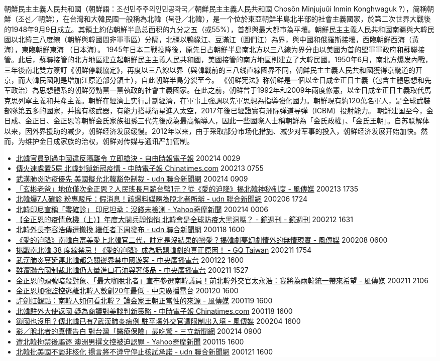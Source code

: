 朝鮮民主主義人民共和國（朝鮮語：조선민주주의인민공화국／朝鮮民主主義人民共和國 Chosŏn Minjujuŭi Inmin Konghwaguk ?），简稱朝鮮（조선／朝鮮），在台灣和大韓民國一般稱為北韓（북한／北韓），是一个位於東亞朝鮮半島北半部的社會主義國家，於第二次世界大戰後的1948年9月9日成立。其領土約佔朝鮮半島总面积的九分之五（或55%），首都與最大都市為平壤。朝鮮民主主義人民共和國南疆與大韓民國以北緯三八度線（朝鮮與韓國間非軍事區）分隔，北疆以鴨綠江、豆滿江（圖們江）為界，與中國和俄羅斯接壤，西臨朝鲜西海（黃海），東臨朝鮮東海 （日本海）。
1945年日本二戰投降後，原先日占朝鮮半島南北方以三八線为界分由以美國为首的盟軍軍政府和蘇聯接管。此后，蘇聯接管的北方地區建立起朝鮮民主主義人民共和國，美國接管的南方地區則建立了大韓民國。1950年6月，南北方爆发內戰，三年後南北雙方簽訂《朝鮮停戰協定》，再度以三八線以界（與韓戰前的三八线直線國界不同，朝鮮民主主義人民共和國獲得京畿道的开京，而大韓民國則是增加江原道部分領土），自此朝鮮半島分裂至今。
《朝鲜宪法》称朝鲜是一個以金日成金正日主義（包含主體思想和先军政治）為思想體系的朝鮮勞動黨一黨執政的社會主義國家。在此之前，朝鲜曾于1992年和2009年兩度修憲，以金日成金正日主義取代馬克思列寧主義和共產主義。朝鮮在經濟上实行計劃經濟，在軍事上強調以先軍思想為指導強化國力。朝鮮現有約120萬名軍人，是全球武裝部隊第五多的國家，并擁有核武器，有能力搭載衛星進入太空，2017年後已經證實有洲际弹道导弹（ICBM）投射能力。
朝鲜建国至今，金日成、金正日、金正恩等朝鮮金氏家族祖孫三代先後成為最高領導人，因此一些國際人士稱朝鲜為「金氏政權」、「金氏王朝」。自苏联解体以来，因外界援助的减少，朝鲜经济发展缓慢。2012年以来，由于采取部分市场化措施、减少对军事的投入，朝鲜经济发展开始加快。然而，为维护金日成家族的治权，朝鲜对传媒与通讯严加管制。
- [北韓官員到過中國違反隔離令 立即槍決 - 自由時報電子報](https://news.ltn.com.tw/news/world/breakingnews/3067599 "北韓官員到過中國違反隔離令 立即槍決 - 自由時報電子報") 200214 0029
- [傳火速處置5屍 北韓封鎖新冠疫情 - 中時電子報 Chinatimes.com](https://www.chinatimes.com/realtimenews/20200213001223-260408 "傳火速處置5屍 北韓封鎖新冠疫情 - 中時電子報 Chinatimes.com") 200213 0755
- [武漢肺炎防疫優先 美國擬允北韓豁免制裁 - udn 聯合新聞網](https://udn.com/news/story/6809/4343675?from=udn-catelistnews_ch2 "武漢肺炎防疫優先 美國擬允北韓豁免制裁 - udn 聯合新聞網") 200214 0909
- [「玄彬老爸」地位僅次金正恩？人民班長月薪台幣1元？從《愛的迫降》揭北韓神秘制度 - 風傳媒](https://www.storm.mg/lifestyle/2269519 "「玄彬老爸」地位僅次金正恩？人民班長月薪台幣1元？從《愛的迫降》揭北韓神秘制度 - 風傳媒") 200213 1735
- [北韓爆7人確診 粉專駁斥：假消息！該爆料媒體為脫北者所辦 - udn 聯合新聞網](https://udn.com/news/story/120944/4326005 "北韓爆7人確診 粉專駁斥：假消息！該爆料媒體為脫北者所辦 - udn 聯合新聞網") 200206 1724
- [北韓印尼宣稱「零確診」 印尼坦承：沒錢未檢測 - Yahoo奇摩新聞](https://tw.news.yahoo.com/%E5%8C%97%E9%9F%93%E5%8D%B0%E5%B0%BC%E5%AE%A3%E7%A8%B1-%E9%9B%B6%E7%A2%BA%E8%A8%BA-%E5%8D%B0%E5%B0%BC%E5%9D%A6%E6%89%BF-%E6%B2%92%E9%8C%A2%E6%9C%AA%E6%AA%A2%E6%B8%AC-160616373.html "北韓印尼宣稱「零確診」 印尼坦承：沒錢未檢測 - Yahoo奇摩新聞") 200214 0006
- [【金正恩的疫情危機（上）】年度大閱兵靜悄悄 北韓會是全球防疫大黑洞嗎？ - 鏡週刊 - 鏡週刊](https://www.mirrormedia.mg/story/20200211intnorthkoreacoronavirusone "【金正恩的疫情危機（上）】年度大閱兵靜悄悄 北韓會是全球防疫大黑洞嗎？ - 鏡週刊 - 鏡週刊") 200212 1631
- [北韓外長李容浩傳遭撤換 繼任者下周發布 - udn 聯合新聞網](https://udn.com/news/story/6809/4295937 "北韓外長李容浩傳遭撤換 繼任者下周發布 - udn 聯合新聞網") 200118 1600
- [《愛的迫降》南韓白富美愛上北韓官二代，註定是沒結果的戀愛？揭韓劇夢幻劇情外的無情現實 - 風傳媒](https://www.storm.mg/lifestyle/2267196 "《愛的迫降》南韓白富美愛上北韓官二代，註定是沒結果的戀愛？揭韓劇夢幻劇情外的無情現實 - 風傳媒") 200208 0600
- [挑戰南北韓 38 度線禁忌！《愛的迫降》成為話題韓劇的真正原因！ - GQ Taiwan](https://www.gq.com.tw/entertainment/article/%E6%84%9B%E7%9A%84%E8%BF%AB%E9%99%8D-%E7%82%AB%E5%BD%AC-%E5%AD%AB%E8%97%9D%E7%8F%8D-%E5%8D%97%E5%8C%97%E9%9F%93 "挑戰南北韓 38 度線禁忌！《愛的迫降》成為話題韓劇的真正原因！ - GQ Taiwan") 200211 1754
- [武漢肺炎蔓延連北韓都急關邊界禁中國遊客 - 中央廣播電台](https://www.rti.org.tw/news/view/id/2048999 "武漢肺炎蔓延連北韓都急關邊界禁中國遊客 - 中央廣播電台") 200122 1600
- [雖遭聯合國制裁北韓仍大量進口石油與奢侈品 - 中央廣播電台](https://www.rti.org.tw/news/view/id/2051203 "雖遭聯合國制裁北韓仍大量進口石油與奢侈品 - 中央廣播電台") 200211 1527
- [金正恩的頭號暗殺對象、「最大咖脫北者」宣布參選南韓議員！前北韓外交官太永浩：我將為兩韓統一帶來希望 - 風傳媒](https://www.storm.mg/article/2280457 "金正恩的頭號暗殺對象、「最大咖脫北者」宣布參選南韓議員！前北韓外交官太永浩：我將為兩韓統一帶來希望 - 風傳媒") 200211 2106
- [金正恩加強監控逃離北韓人數創20年最低 - 中央廣播電台](https://www.rti.org.tw/news/view/id/2048801 "金正恩加強監控逃離北韓人數創20年最低 - 中央廣播電台") 200120 1600
- [許劍虹觀點：南韓人如何看北韓？ 論金家王朝正當性的來源 - 風傳媒](https://www.storm.mg/article/2165334 "許劍虹觀點：南韓人如何看北韓？ 論金家王朝正當性的來源 - 風傳媒") 200119 1600
- [北韓駐外大使返國 疑為商議對美談判新策略 - 中時電子報 Chinatimes.com](https://www.chinatimes.com/realtimenews/20200118003380-260408 "北韓駐外大使返國 疑為商議對美談判新策略 - 中時電子報 Chinatimes.com") 200118 1600
- [鎖國也沒用？傳北韓已有7武漢肺炎病例 駐平壤外交官遭限制出入境 - 風傳媒](https://www.storm.mg/article/2263603 "鎖國也沒用？傳北韓已有7武漢肺炎病例 駐平壤外交官遭限制出入境 - 風傳媒") 200204 1600
- [影／脫北者的真情告白 對台灣「醫療保險」最吃驚 - 三立新聞網](https://www.setn.com/News.aspx?NewsID=689070 "影／脫北者的真情告白 對台灣「醫療保險」最吃驚 - 三立新聞網") 200214 0900
- [遭北韓拘禁後驅逐 澳洲男撰文控被迫認罪 - Yahoo奇摩新聞](https://tw.news.yahoo.com/%E9%81%AD%E5%8C%97%E9%9F%93%E6%8B%98%E7%A6%81%E5%BE%8C%E9%A9%85%E9%80%90-%E6%BE%B3%E6%B4%B2%E7%94%B7%E6%92%B0%E6%96%87%E6%8E%A7%E8%A2%AB%E8%BF%AB%E8%AA%8D%E7%BD%AA-110501486.html "遭北韓拘禁後驅逐 澳洲男撰文控被迫認罪 - Yahoo奇摩新聞") 200115 1600
- [北韓批美國不談非核化 揚言將不遵守停止核試承諾 - udn 聯合新聞網](https://udn.com/news/story/6809/4301484 "北韓批美國不談非核化 揚言將不遵守停止核試承諾 - udn 聯合新聞網") 200121 1600
